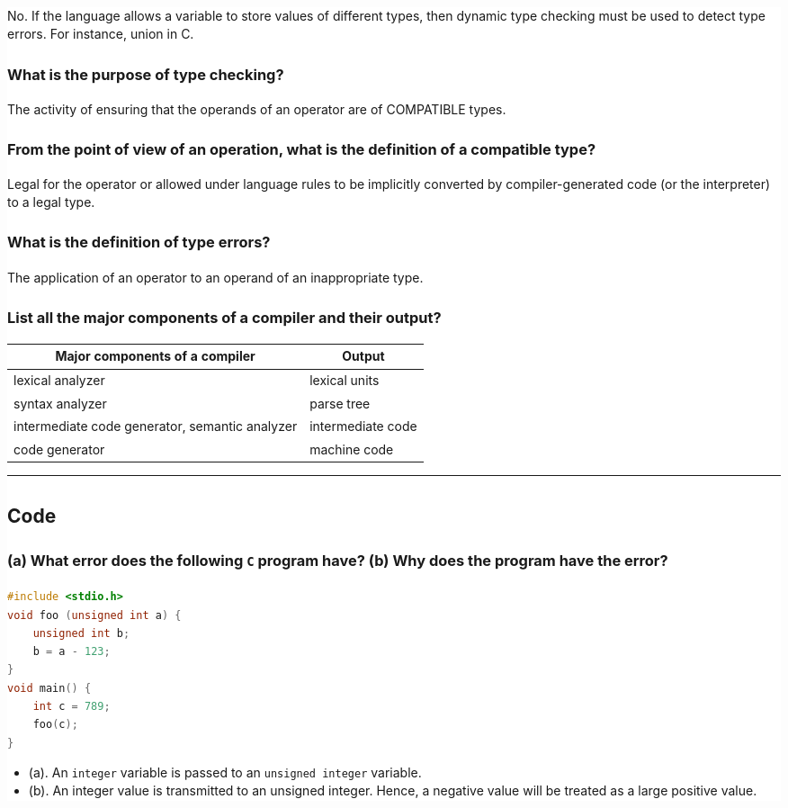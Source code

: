 No. If the language allows a variable to store values of different types, then dynamic type checking must be used to detect type errors. For instance, union in C.

### What is the purpose of type checking?

The activity of ensuring that the operands of an operator are of COMPATIBLE types.

### From the point of view of an operation, what is the definition of a compatible type?

Legal for the operator or allowed under language rules to be implicitly converted by compiler-generated code (or the interpreter) to a legal type.

### What is the definition of type errors?

The application of an operator to an operand of an inappropriate type.

### List all the major components of a compiler and their output?

| Major components of a compiler | Output |
| -------- | -------- |
| lexical analyzer     | lexical units     |
| syntax analyzer     | parse tree     |
| intermediate code generator, semantic analyzer     | intermediate code     |
| code generator     | machine code     |

---


## Code

### (a) What error does the following `C` program have? (b) Why does the program have the error?

```c
#include <stdio.h>
void foo (unsigned int a) {
    unsigned int b;
    b = a - 123;
}
void main() {
    int c = 789;
    foo(c);
}
```
- (a). An `integer` variable is passed to an `unsigned integer` variable.
- (b). An integer value is transmitted to an unsigned integer. Hence, a negative value will be treated as a large positive value.
